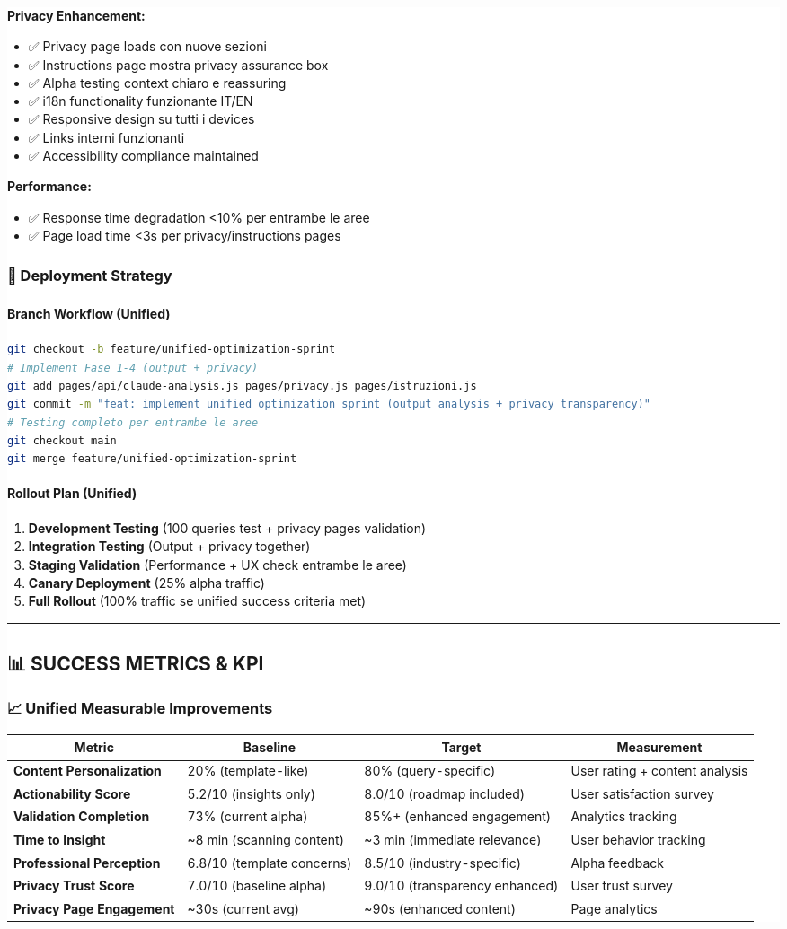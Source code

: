 **Privacy Enhancement:**
- ✅ Privacy page loads con nuove sezioni
- ✅ Instructions page mostra privacy assurance box
- ✅ Alpha testing context chiaro e reassuring
- ✅ i18n functionality funzionante IT/EN
- ✅ Responsive design su tutti i devices
- ✅ Links interni funzionanti
- ✅ Accessibility compliance maintained

**Performance:**
- ✅ Response time degradation <10% per entrambe le aree
- ✅ Page load time <3s per privacy/instructions pages

### **🚀 Deployment Strategy**

#### **Branch Workflow (Unified)**
```bash
git checkout -b feature/unified-optimization-sprint
# Implement Fase 1-4 (output + privacy)
git add pages/api/claude-analysis.js pages/privacy.js pages/istruzioni.js
git commit -m "feat: implement unified optimization sprint (output analysis + privacy transparency)"
# Testing completo per entrambe le aree
git checkout main
git merge feature/unified-optimization-sprint
```

#### **Rollout Plan (Unified)**
1. **Development Testing** (100 queries test + privacy pages validation)
2. **Integration Testing** (Output + privacy together)
3. **Staging Validation** (Performance + UX check entrambe le aree)  
4. **Canary Deployment** (25% alpha traffic)
5. **Full Rollout** (100% traffic se unified success criteria met)

---

## 📊 SUCCESS METRICS & KPI

### **📈 Unified Measurable Improvements**

| Metric | Baseline | Target | Measurement |
|--------|----------|--------|-------------|
| **Content Personalization** | 20% (template-like) | 80% (query-specific) | User rating + content analysis |
| **Actionability Score** | 5.2/10 (insights only) | 8.0/10 (roadmap included) | User satisfaction survey |
| **Validation Completion** | 73% (current alpha) | 85%+ (enhanced engagement) | Analytics tracking |
| **Time to Insight** | ~8 min (scanning content) | ~3 min (immediate relevance) | User behavior tracking |
| **Professional Perception** | 6.8/10 (template concerns) | 8.5/10 (industry-specific) | Alpha feedback |
| **Privacy Trust Score** | 7.0/10 (baseline alpha) | 9.0/10 (transparency enhanced) | User trust survey |
| **Privacy Page Engagement** | ~30s (current avg) | ~90s (enhanced content) | Page analytics |
